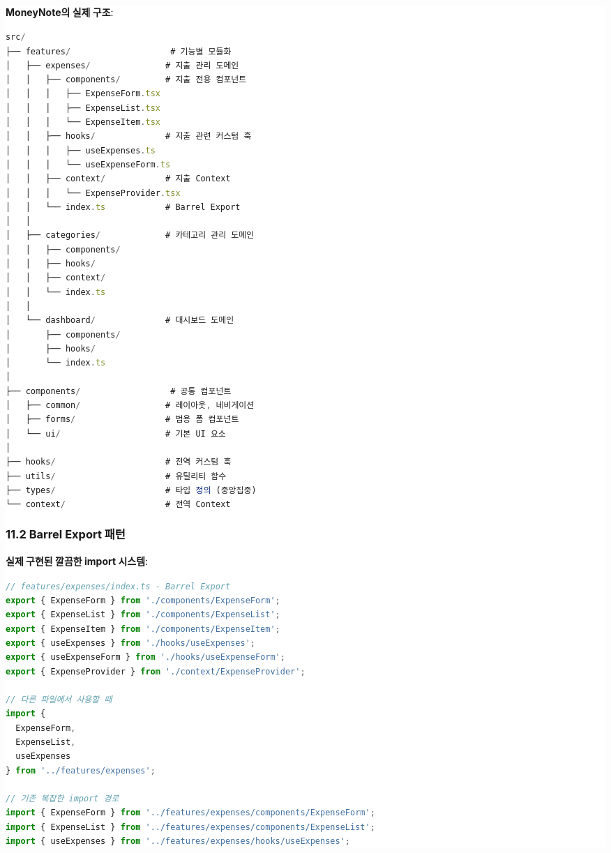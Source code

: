 **MoneyNote의 실제 구조**:
```typescript
src/
├── features/                    # 기능별 모듈화
│   ├── expenses/               # 지출 관리 도메인
│   │   ├── components/         # 지출 전용 컴포넌트
│   │   │   ├── ExpenseForm.tsx
│   │   │   ├── ExpenseList.tsx
│   │   │   └── ExpenseItem.tsx
│   │   ├── hooks/              # 지출 관련 커스텀 훅
│   │   │   ├── useExpenses.ts
│   │   │   └── useExpenseForm.ts
│   │   ├── context/            # 지출 Context
│   │   │   └── ExpenseProvider.tsx
│   │   └── index.ts            # Barrel Export
│   │
│   ├── categories/             # 카테고리 관리 도메인
│   │   ├── components/
│   │   ├── hooks/
│   │   ├── context/
│   │   └── index.ts
│   │
│   └── dashboard/              # 대시보드 도메인
│       ├── components/
│       ├── hooks/
│       └── index.ts
│
├── components/                  # 공통 컴포넌트
│   ├── common/                 # 레이아웃, 네비게이션
│   ├── forms/                  # 범용 폼 컴포넌트
│   └── ui/                     # 기본 UI 요소
│
├── hooks/                      # 전역 커스텀 훅
├── utils/                      # 유틸리티 함수
├── types/                      # 타입 정의 (중앙집중)
└── context/                    # 전역 Context
```

### 11.2 Barrel Export 패턴

**실제 구현된 깔끔한 import 시스템**:
```typescript
// features/expenses/index.ts - Barrel Export
export { ExpenseForm } from './components/ExpenseForm';
export { ExpenseList } from './components/ExpenseList';
export { ExpenseItem } from './components/ExpenseItem';
export { useExpenses } from './hooks/useExpenses';
export { useExpenseForm } from './hooks/useExpenseForm';
export { ExpenseProvider } from './context/ExpenseProvider';

// 다른 파일에서 사용할 때
import { 
  ExpenseForm, 
  ExpenseList, 
  useExpenses 
} from '../features/expenses';

// 기존 복잡한 import 경로
import { ExpenseForm } from '../features/expenses/components/ExpenseForm';
import { ExpenseList } from '../features/expenses/components/ExpenseList';
import { useExpenses } from '../features/expenses/hooks/useExpenses';
```
